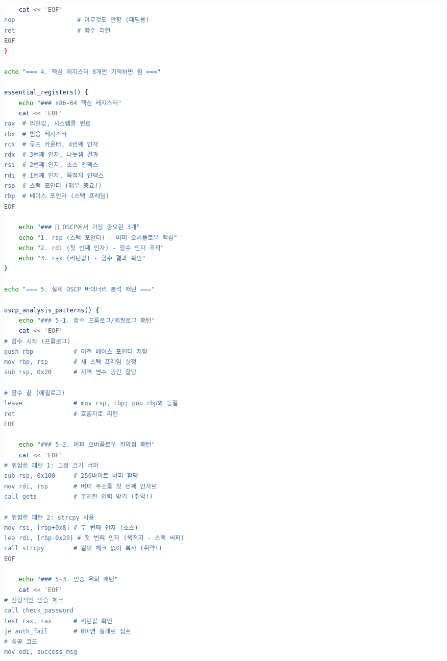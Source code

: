 ```bash
    cat << 'EOF'
nop                 # 아무것도 안함 (패딩용)
ret                 # 함수 리턴
EOF
}

echo "=== 4. 핵심 레지스터 8개만 기억하면 됨 ==="

essential_registers() {
    echo "### x86-64 핵심 레지스터"
    cat << 'EOF'
rax  # 리턴값, 시스템콜 번호
rbx  # 범용 레지스터
rcx  # 루프 카운터, 4번째 인자
rdx  # 3번째 인자, 나눗셈 결과
rsi  # 2번째 인자, 소스 인덱스
rdi  # 1번째 인자, 목적지 인덱스
rsp  # 스택 포인터 (매우 중요!)
rbp  # 베이스 포인터 (스택 프레임)
EOF

    echo "### 📌 OSCP에서 가장 중요한 3개"
    echo "1. rsp (스택 포인터) - 버퍼 오버플로우 핵심"
    echo "2. rdi (첫 번째 인자) - 함수 인자 추적"
    echo "3. rax (리턴값) - 함수 결과 확인"
}

echo "=== 5. 실제 OSCP 바이너리 분석 패턴 ==="

oscp_analysis_patterns() {
    echo "### 5-1. 함수 프롤로그/에필로그 패턴"
    cat << 'EOF'
# 함수 시작 (프롤로그)
push rbp           # 이전 베이스 포인터 저장
mov rbp, rsp       # 새 스택 프레임 설정
sub rsp, 0x20      # 지역 변수 공간 할당

# 함수 끝 (에필로그)
leave              # mov rsp, rbp; pop rbp와 동일
ret                # 호출자로 리턴
EOF

    echo "### 5-2. 버퍼 오버플로우 취약점 패턴"
    cat << 'EOF'
# 위험한 패턴 1: 고정 크기 버퍼
sub rsp, 0x100     # 256바이트 버퍼 할당
mov rdi, rsp       # 버퍼 주소를 첫 번째 인자로
call gets          # 무제한 입력 받기 (취약!)

# 위험한 패턴 2: strcpy 사용
mov rsi, [rbp+0x8] # 두 번째 인자 (소스)
lea rdi, [rbp-0x20] # 첫 번째 인자 (목적지 - 스택 버퍼)
call strcpy        # 길이 체크 없이 복사 (취약!)
EOF

    echo "### 5-3. 인증 우회 패턴"
    cat << 'EOF'
# 전형적인 인증 체크
call check_password
test rax, rax      # 리턴값 확인
je auth_fail       # 0이면 실패로 점프
# 성공 코드
mov edi, success_msg
```